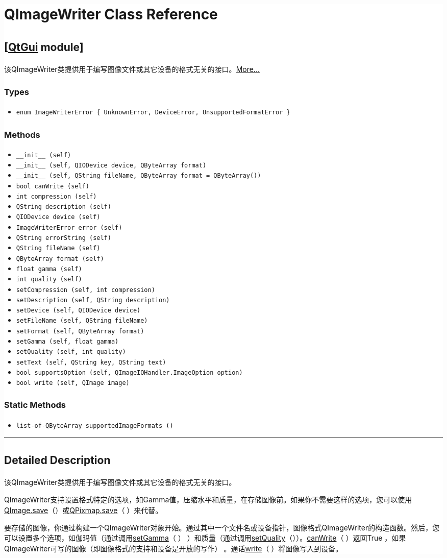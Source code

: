 # QImageWriter Class Reference

## [[QtGui](index.htm) module]

该QImageWriter类提供用于编写图像文件或其它设备的格式无关的接口。[More...](#details)

### Types

*   `enum ImageWriterError { UnknownError, DeviceError, UnsupportedFormatError }`

### Methods

*   `__init__ (self)`
*   `__init__ (self, QIODevice device, QByteArray format)`
*   `__init__ (self, QString fileName, QByteArray format = QByteArray())`
*   `bool canWrite (self)`
*   `int compression (self)`
*   `QString description (self)`
*   `QIODevice device (self)`
*   `ImageWriterError error (self)`
*   `QString errorString (self)`
*   `QString fileName (self)`
*   `QByteArray format (self)`
*   `float gamma (self)`
*   `int quality (self)`
*   `setCompression (self, int compression)`
*   `setDescription (self, QString description)`
*   `setDevice (self, QIODevice device)`
*   `setFileName (self, QString fileName)`
*   `setFormat (self, QByteArray format)`
*   `setGamma (self, float gamma)`
*   `setQuality (self, int quality)`
*   `setText (self, QString key, QString text)`
*   `bool supportsOption (self, QImageIOHandler.ImageOption option)`
*   `bool write (self, QImage image)`

### Static Methods

*   `list-of-QByteArray supportedImageFormats ()`

* * *

## Detailed Description

该QImageWriter类提供用于编写图像文件或其它设备的格式无关的接口。

QImageWriter支持设置格式特定的选项，如Gamma值，压缩水平和质量，在存储图像前。如果你不需要这样的选项，您可以使用[QImage.save](qimage.html#save)（）或[QPixmap.save](qpixmap.html#save)（ ）来代替。

要存储的图像，你通过构建一个QImageWriter对象开始。通过其中一个文件名或设备指针，图像格式QImageWriter的构造函数。然后，您可以设置多个选项，如伽玛值（通过调用[setGamma](qimagewriter.html#setGamma)（ ） ）和质量（通过调用[setQuality](qimagewriter.html#setQuality)（））。[canWrite](qimagewriter.html#canWrite)（ ）返回True ，如果QImageWriter可写的图像（即图像格式的支持和设备是开放的写作） 。通话[write](qimagewriter.html#write)（ ）将图像写入到设备。
